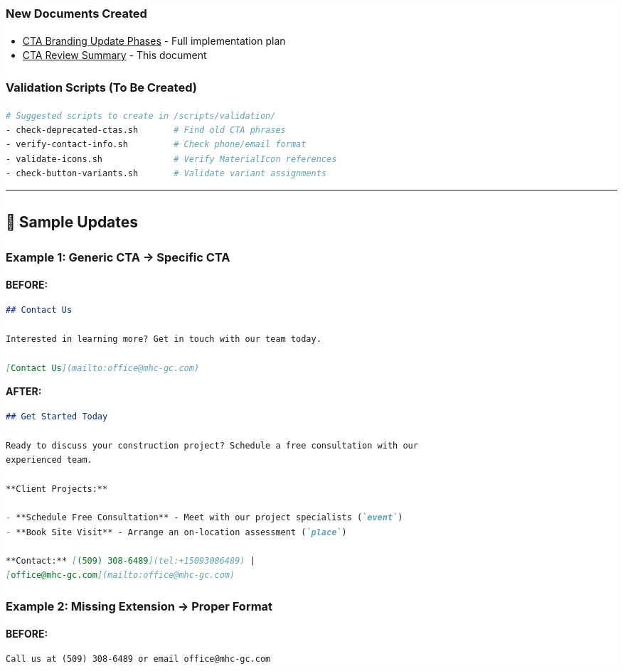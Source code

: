 ### New Documents Created

- [CTA Branding Update Phases](./CTA_BRANDING_UPDATE_PHASES.md) - Full implementation plan
- [CTA Review Summary](./CTA_REVIEW_SUMMARY.md) - This document

### Validation Scripts (To Be Created)

```bash
# Suggested scripts to create in /scripts/validation/
- check-deprecated-ctas.sh       # Find old CTA phrases
- verify-contact-info.sh         # Check phone/email format
- validate-icons.sh              # Verify MaterialIcon references
- check-button-variants.sh       # Validate variant assignments
```

---

## 📝 Sample Updates

### Example 1: Generic CTA → Specific CTA

**BEFORE:**

```markdown
## Contact Us

Interested in learning more? Get in touch with our team today.

[Contact Us](mailto:office@mhc-gc.com)
```

**AFTER:**

```markdown
## Get Started Today

Ready to discuss your construction project? Schedule a free consultation with our
experienced team.

**Client Projects:**

- **Schedule Free Consultation** - Meet with our project specialists (`event`)
- **Book Site Visit** - Arrange an on-location assessment (`place`)

**Contact:** [(509) 308-6489](tel:+15093086489) |
[office@mhc-gc.com](mailto:office@mhc-gc.com)
```

### Example 2: Missing Extension → Proper Format

**BEFORE:**

```markdown
Call us at (509) 308-6489 or email office@mhc-gc.com
```

